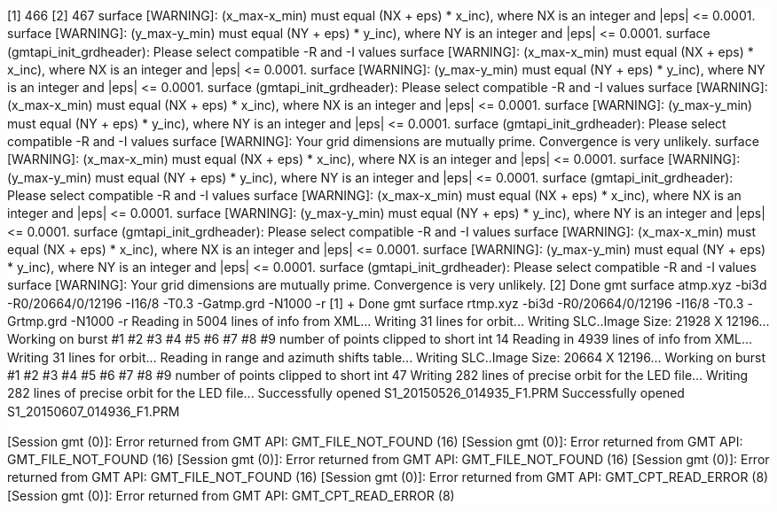 [1] 466
[2] 467
surface [WARNING]: (x_max-x_min) must equal (NX + eps) * x_inc), where NX is an integer and |eps| <= 0.0001.
surface [WARNING]: (y_max-y_min) must equal (NY + eps) * y_inc), where NY is an integer and |eps| <= 0.0001.
surface (gmtapi_init_grdheader): Please select compatible -R and -I values
surface [WARNING]: (x_max-x_min) must equal (NX + eps) * x_inc), where NX is an integer and |eps| <= 0.0001.
surface [WARNING]: (y_max-y_min) must equal (NY + eps) * y_inc), where NY is an integer and |eps| <= 0.0001.
surface (gmtapi_init_grdheader): Please select compatible -R and -I values
surface [WARNING]: (x_max-x_min) must equal (NX + eps) * x_inc), where NX is an integer and |eps| <= 0.0001.
surface [WARNING]: (y_max-y_min) must equal (NY + eps) * y_inc), where NY is an integer and |eps| <= 0.0001.
surface (gmtapi_init_grdheader): Please select compatible -R and -I values
surface [WARNING]: Your grid dimensions are mutually prime.  Convergence is very unlikely.
surface [WARNING]: (x_max-x_min) must equal (NX + eps) * x_inc), where NX is an integer and |eps| <= 0.0001.
surface [WARNING]: (y_max-y_min) must equal (NY + eps) * y_inc), where NY is an integer and |eps| <= 0.0001.
surface (gmtapi_init_grdheader): Please select compatible -R and -I values
surface [WARNING]: (x_max-x_min) must equal (NX + eps) * x_inc), where NX is an integer and |eps| <= 0.0001.
surface [WARNING]: (y_max-y_min) must equal (NY + eps) * y_inc), where NY is an integer and |eps| <= 0.0001.
surface (gmtapi_init_grdheader): Please select compatible -R and -I values
surface [WARNING]: (x_max-x_min) must equal (NX + eps) * x_inc), where NX is an integer and |eps| <= 0.0001.
surface [WARNING]: (y_max-y_min) must equal (NY + eps) * y_inc), where NY is an integer and |eps| <= 0.0001.
surface (gmtapi_init_grdheader): Please select compatible -R and -I values
surface [WARNING]: Your grid dimensions are mutually prime.  Convergence is very unlikely.
[2]    Done                   gmt surface atmp.xyz -bi3d -R0/20664/0/12196 -I16/8 -T0.3 -Gatmp.grd -N1000 -r
[1]  + Done                   gmt surface rtmp.xyz -bi3d -R0/20664/0/12196 -I16/8 -T0.3 -Grtmp.grd -N1000 -r
Reading in 5004 lines of info from XML...
Writing 31 lines for orbit...
Writing SLC..Image Size: 21928 X 12196...
Working on burst  #1 #2 #3 #4 #5 #6 #7 #8 #9
number of points clipped to short int 14
Reading in 4939 lines of info from XML...
Writing 31 lines for orbit...
Reading in range and azimuth shifts table...
Writing SLC..Image Size: 20664 X 12196...
Working on burst  #1 #2 #3 #4 #5 #6 #7 #8 #9
number of points clipped to short int 47
Writing 282 lines of precise orbit for the LED file...
Writing 282 lines of precise orbit for the LED file...
Successfully opened S1_20150526_014935_F1.PRM
Successfully opened S1_20150607_014936_F1.PRM


[Session gmt (0)]: Error returned from GMT API: GMT_FILE_NOT_FOUND (16)
[Session gmt (0)]: Error returned from GMT API: GMT_FILE_NOT_FOUND (16)
[Session gmt (0)]: Error returned from GMT API: GMT_FILE_NOT_FOUND (16)
[Session gmt (0)]: Error returned from GMT API: GMT_FILE_NOT_FOUND (16)
[Session gmt (0)]: Error returned from GMT API: GMT_CPT_READ_ERROR (8)
[Session gmt (0)]: Error returned from GMT API: GMT_CPT_READ_ERROR (8)